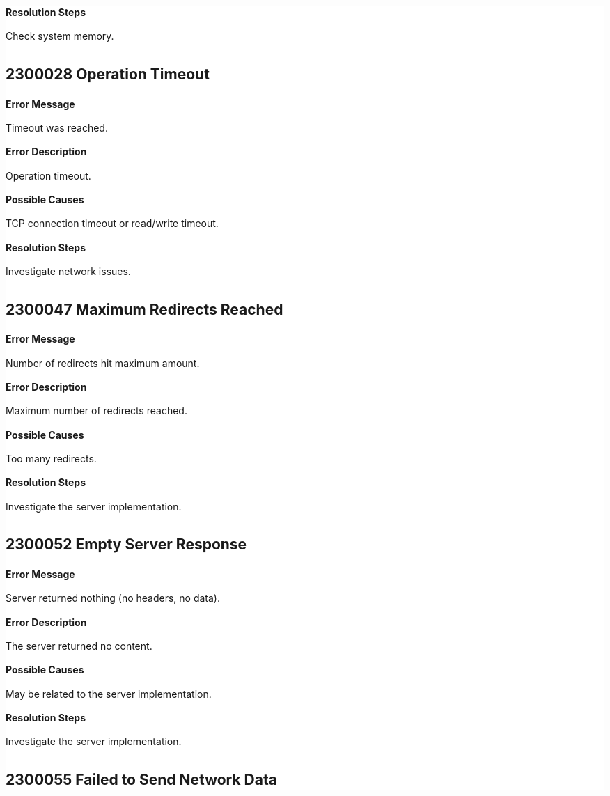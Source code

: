 **Resolution Steps**

Check system memory.

## 2300028 Operation Timeout

**Error Message**

Timeout was reached.

**Error Description**

Operation timeout.

**Possible Causes**

TCP connection timeout or read/write timeout.

**Resolution Steps**

Investigate network issues.

## 2300047 Maximum Redirects Reached

**Error Message**

Number of redirects hit maximum amount.

**Error Description**

Maximum number of redirects reached.

**Possible Causes**

Too many redirects.

**Resolution Steps**

Investigate the server implementation.

## 2300052 Empty Server Response

**Error Message**

Server returned nothing (no headers, no data).

**Error Description**

The server returned no content.

**Possible Causes**

May be related to the server implementation.

**Resolution Steps**

Investigate the server implementation.

## 2300055 Failed to Send Network Data
